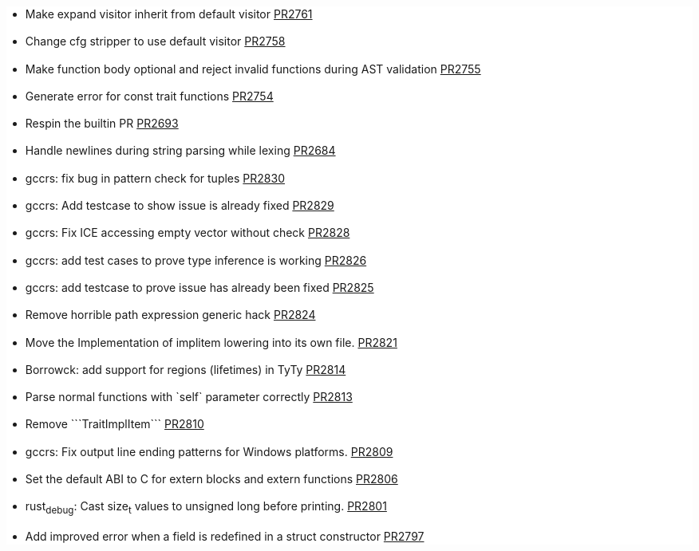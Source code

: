 -   Make expand visitor inherit from default visitor
    [PR2761](https://github.com/rust-gcc/gccrs/pull/2761)

-   Change cfg stripper to use default visitor
    [PR2758](https://github.com/rust-gcc/gccrs/pull/2758)

-   Make function body optional and reject invalid functions during AST
    validation [PR2755](https://github.com/rust-gcc/gccrs/pull/2755)

-   Generate error for const trait functions
    [PR2754](https://github.com/rust-gcc/gccrs/pull/2754)

-   Respin the builtin PR
    [PR2693](https://github.com/rust-gcc/gccrs/pull/2693)

-   Handle newlines during string parsing while lexing
    [PR2684](https://github.com/rust-gcc/gccrs/pull/2684)

-   gccrs: fix bug in pattern check for tuples
    [PR2830](https://github.com/rust-gcc/gccrs/pull/2830)

-   gccrs: Add testcase to show issue is already fixed
    [PR2829](https://github.com/rust-gcc/gccrs/pull/2829)

-   gccrs: Fix ICE accessing empty vector without check
    [PR2828](https://github.com/rust-gcc/gccrs/pull/2828)

-   gccrs: add test cases to prove type inference is working
    [PR2826](https://github.com/rust-gcc/gccrs/pull/2826)

-   gccrs: add testcase to prove issue has already been fixed
    [PR2825](https://github.com/rust-gcc/gccrs/pull/2825)

-   Remove horrible path expression generic hack
    [PR2824](https://github.com/rust-gcc/gccrs/pull/2824)

-   Move the Implementation of implitem lowering into its own file.
    [PR2821](https://github.com/rust-gcc/gccrs/pull/2821)

-   Borrowck: add support for regions (lifetimes) in TyTy
    [PR2814](https://github.com/rust-gcc/gccrs/pull/2814)

-   Parse normal functions with \`self\` parameter correctly
    [PR2813](https://github.com/rust-gcc/gccrs/pull/2813)

-   Remove \`\`\`TraitImplItem\`\`\`
    [PR2810](https://github.com/rust-gcc/gccrs/pull/2810)

-   gccrs: Fix output line ending patterns for Windows platforms.
    [PR2809](https://github.com/rust-gcc/gccrs/pull/2809)

-   Set the default ABI to C for extern blocks and extern functions
    [PR2806](https://github.com/rust-gcc/gccrs/pull/2806)

-   rust<sub>debug</sub>: Cast size<sub>t</sub> values to unsigned long
    before printing.
    [PR2801](https://github.com/rust-gcc/gccrs/pull/2801)

-   Add improved error when a field is redefined in a struct constructor
    [PR2797](https://github.com/rust-gcc/gccrs/pull/2797)
